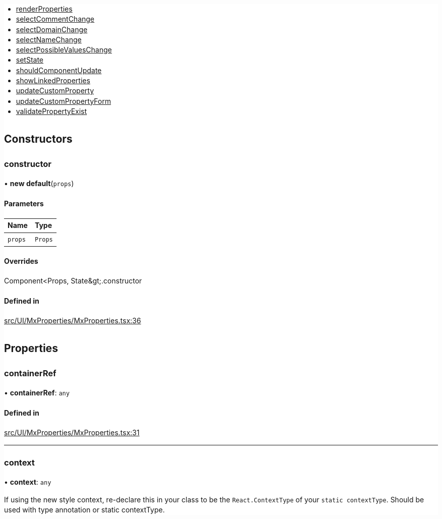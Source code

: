 - [renderProperties](../wiki/UI.MxProperties.MxProperties.default#renderproperties)
- [selectCommentChange](../wiki/UI.MxProperties.MxProperties.default#selectcommentchange)
- [selectDomainChange](../wiki/UI.MxProperties.MxProperties.default#selectdomainchange)
- [selectNameChange](../wiki/UI.MxProperties.MxProperties.default#selectnamechange)
- [selectPossibleValuesChange](../wiki/UI.MxProperties.MxProperties.default#selectpossiblevalueschange)
- [setState](../wiki/UI.MxProperties.MxProperties.default#setstate)
- [shouldComponentUpdate](../wiki/UI.MxProperties.MxProperties.default#shouldcomponentupdate)
- [showLinkedProperties](../wiki/UI.MxProperties.MxProperties.default#showlinkedproperties)
- [updateCustomProperty](../wiki/UI.MxProperties.MxProperties.default#updatecustomproperty)
- [updateCustomPropertyForm](../wiki/UI.MxProperties.MxProperties.default#updatecustompropertyform)
- [validatePropertyExist](../wiki/UI.MxProperties.MxProperties.default#validatepropertyexist)

## Constructors

### constructor

• **new default**(`props`)

#### Parameters

| Name | Type |
| :------ | :------ |
| `props` | `Props` |

#### Overrides

Component&lt;Props, State\&gt;.constructor

#### Defined in

[src/UI/MxProperties/MxProperties.tsx:36](https://github.com/94briel/VariaMosPLE/blob/0611efd/src/UI/MxProperties/MxProperties.tsx#L36)

## Properties

### containerRef

• **containerRef**: `any`

#### Defined in

[src/UI/MxProperties/MxProperties.tsx:31](https://github.com/94briel/VariaMosPLE/blob/0611efd/src/UI/MxProperties/MxProperties.tsx#L31)

___

### context

• **context**: `any`

If using the new style context, re-declare this in your class to be the
`React.ContextType` of your `static contextType`.
Should be used with type annotation or static contextType.
